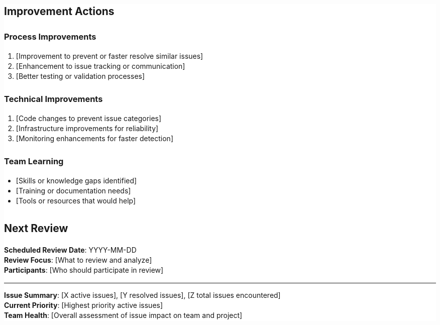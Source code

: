 ## Improvement Actions

### Process Improvements
1. [Improvement to prevent or faster resolve similar issues]
2. [Enhancement to issue tracking or communication]
3. [Better testing or validation processes]

### Technical Improvements
1. [Code changes to prevent issue categories]
2. [Infrastructure improvements for reliability]
3. [Monitoring enhancements for faster detection]

### Team Learning
- [Skills or knowledge gaps identified]
- [Training or documentation needs]
- [Tools or resources that would help]

## Next Review
**Scheduled Review Date**: YYYY-MM-DD  
**Review Focus**: [What to review and analyze]  
**Participants**: [Who should participate in review]

---

**Issue Summary**: [X active issues], [Y resolved issues], [Z total issues encountered]  
**Current Priority**: [Highest priority active issues]  
**Team Health**: [Overall assessment of issue impact on team and project]